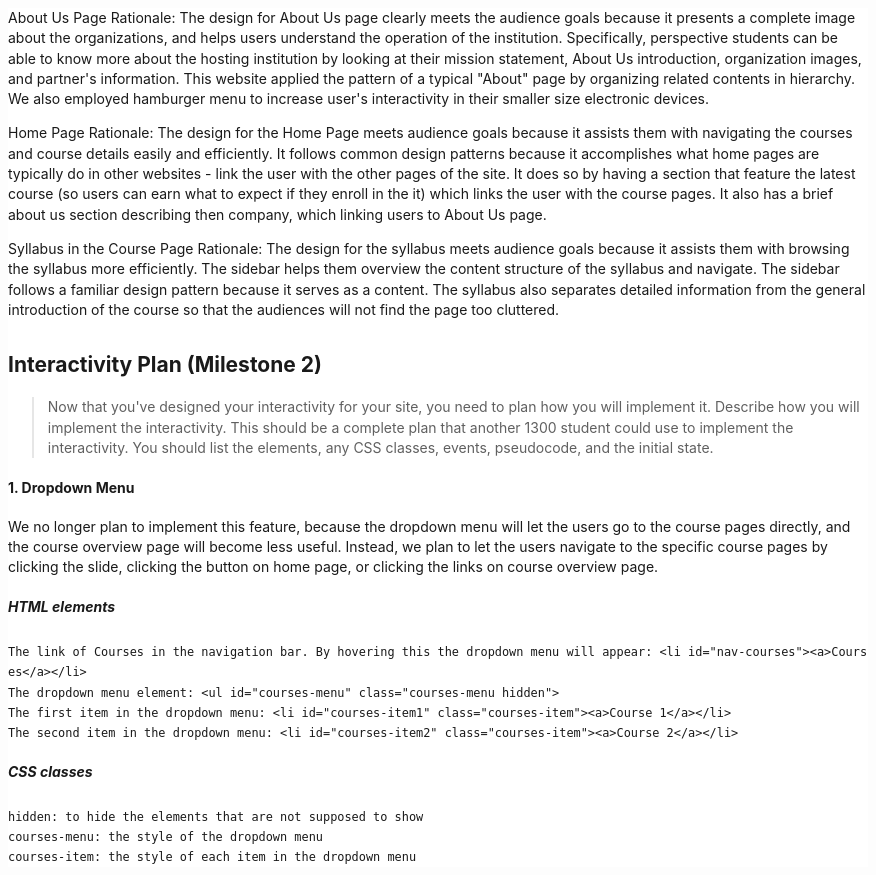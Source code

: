 About Us Page Rationale:
The design for About Us page clearly meets the audience goals because it presents a complete image about the organizations, and helps users understand the operation of the institution. Specifically, perspective students can be able to know more about the hosting institution by looking at their mission statement, About Us introduction, organization images, and partner's information. This website applied the pattern of a typical "About" page by organizing related contents in hierarchy. We also employed hamburger menu to increase user's interactivity in their smaller size electronic devices.  

Home Page Rationale:
The design for the Home Page meets audience goals because it assists them with navigating the courses and course details easily and efficiently. It follows common design patterns because it accomplishes what home pages are typically do in other websites - link the user with the other pages of the site. It does so by having a section that feature the latest course (so users can earn what to expect if they enroll in the it) which links the user with the course pages. It also has a brief about us section describing then company, which linking users to About Us page.

Syllabus in the Course Page Rationale:
The design for the syllabus meets audience goals because it assists them with browsing the syllabus more efficiently. The sidebar helps them overview the content structure of the syllabus and navigate. The sidebar follows a familiar design pattern because it serves as a content. The syllabus also separates detailed information from the general introduction of the course so that the audiences will not find the page too cluttered.


## Interactivity Plan (Milestone 2)
> Now that you've designed your interactivity for your site, you need to plan how you will implement it.
> Describe how you will implement the interactivity. This should be a complete plan that another 1300 student could use to implement the interactivity.
> You should list the elements, any CSS classes, events, pseudocode, and the initial state.

#### 1. Dropdown Menu

We no longer plan to implement this feature, because the dropdown menu will let the users go to the course pages directly, and the course overview page will become less useful. Instead, we plan to let the users navigate to the specific course pages by clicking the slide, clicking the button on home page, or clicking the links on course overview page.

##### HTML elements
```
The link of Courses in the navigation bar. By hovering this the dropdown menu will appear: <li id="nav-courses"><a>Courses</a></li>
The dropdown menu element: <ul id="courses-menu" class="courses-menu hidden">
The first item in the dropdown menu: <li id="courses-item1" class="courses-item"><a>Course 1</a></li>
The second item in the dropdown menu: <li id="courses-item2" class="courses-item"><a>Course 2</a></li>
```

##### CSS classes
```
hidden: to hide the elements that are not supposed to show
courses-menu: the style of the dropdown menu
courses-item: the style of each item in the dropdown menu
```
